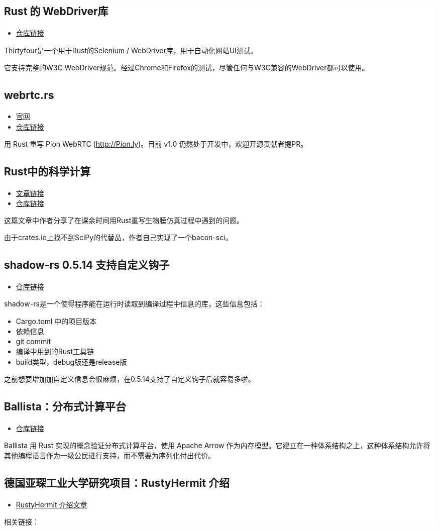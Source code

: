 ## Rust 的 WebDriver库

- [仓库链接](https://github.com/stevepryde/thirtyfour)

Thirtyfour是一个用于Rust的Selenium / WebDriver库，用于自动化网站UI测试。

它支持完整的W3C WebDriver规范。经过Chrome和Firefox的测试，尽管任何与W3C兼容的WebDriver都可以使用。


## webrtc.rs

- [官网](https://webrtc.rs/)
- [仓库链接](https://github.com/webrtc-rs/webrtc)

用 Rust 重写 Pion WebRTC (http://Pion.ly)。目前 v1.0 仍然处于开发中，欢迎开源贡献者提PR。

## Rust中的科学计算

- [文章链接](https://aftix.xyz/home/bacon/)
- [仓库链接](https://github.com/aftix/bacon)

这篇文章中作者分享了在课余时间用Rust重写生物膜仿真过程中遇到的问题。

由于crates.io上找不到SciPy的代替品，作者自己实现了一个bacon-sci。



## shadow-rs 0.5.14 支持自定义钩子

- [仓库链接](https://github.com/baoyachi/shadow-rs)

shadow-rs是一个使得程序能在运行时读取到编译过程中信息的库，这些信息包括：

- Cargo.toml 中的项目版本
- 依赖信息
- git commit
- 编译中用到的Rust工具链
- build类型，debug版还是release版

之前想要增加加自定义信息会很麻烦，在0.5.14支持了自定义钩子后就容易多啦。



## Ballista：分布式计算平台

- [仓库链接](https://github.com/ballista-compute/ballista)

Ballista 用 Rust 实现的概念验证分布式计算平台，使用 Apache Arrow 作为内存模型。它建立在一种体系结构之上，这种体系结构允许将其他编程语言作为一级公民进行支持，而不需要为序列化付出代价。


## 德国亚琛工业大学研究项目：RustyHermit 介绍

- [RustyHermit 介绍文章](https://rust-osdev.com/showcase/rusty-hermit/)

相关链接：
